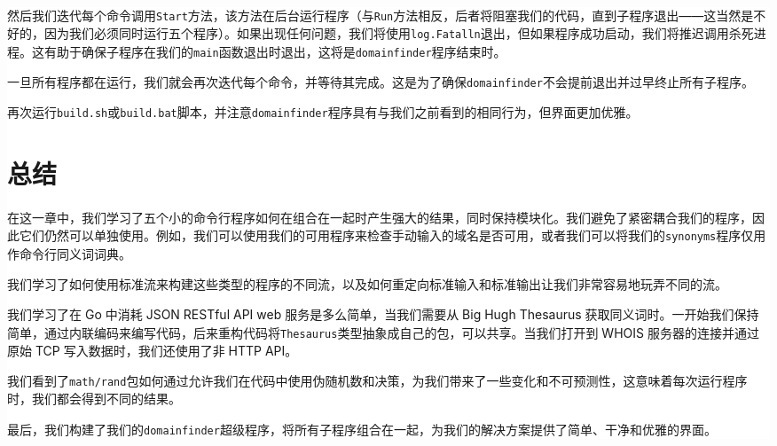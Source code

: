 然后我们迭代每个命令调用`Start`方法，该方法在后台运行程序（与`Run`方法相反，后者将阻塞我们的代码，直到子程序退出——这当然是不好的，因为我们必须同时运行五个程序）。如果出现任何问题，我们将使用`log.Fatalln`退出，但如果程序成功启动，我们将推迟调用杀死进程。这有助于确保子程序在我们的`main`函数退出时退出，这将是`domainfinder`程序结束时。

一旦所有程序都在运行，我们就会再次迭代每个命令，并等待其完成。这是为了确保`domainfinder`不会提前退出并过早终止所有子程序。

再次运行`build.sh`或`build.bat`脚本，并注意`domainfinder`程序具有与我们之前看到的相同行为，但界面更加优雅。

# 总结

在这一章中，我们学习了五个小的命令行程序如何在组合在一起时产生强大的结果，同时保持模块化。我们避免了紧密耦合我们的程序，因此它们仍然可以单独使用。例如，我们可以使用我们的可用程序来检查手动输入的域名是否可用，或者我们可以将我们的`synonyms`程序仅用作命令行同义词词典。

我们学习了如何使用标准流来构建这些类型的程序的不同流，以及如何重定向标准输入和标准输出让我们非常容易地玩弄不同的流。

我们学习了在 Go 中消耗 JSON RESTful API web 服务是多么简单，当我们需要从 Big Hugh Thesaurus 获取同义词时。一开始我们保持简单，通过内联编码来编写代码，后来重构代码将`Thesaurus`类型抽象成自己的包，可以共享。当我们打开到 WHOIS 服务器的连接并通过原始 TCP 写入数据时，我们还使用了非 HTTP API。

我们看到了`math/rand`包如何通过允许我们在代码中使用伪随机数和决策，为我们带来了一些变化和不可预测性，这意味着每次运行程序时，我们都会得到不同的结果。

最后，我们构建了我们的`domainfinder`超级程序，将所有子程序组合在一起，为我们的解决方案提供了简单、干净和优雅的界面。
